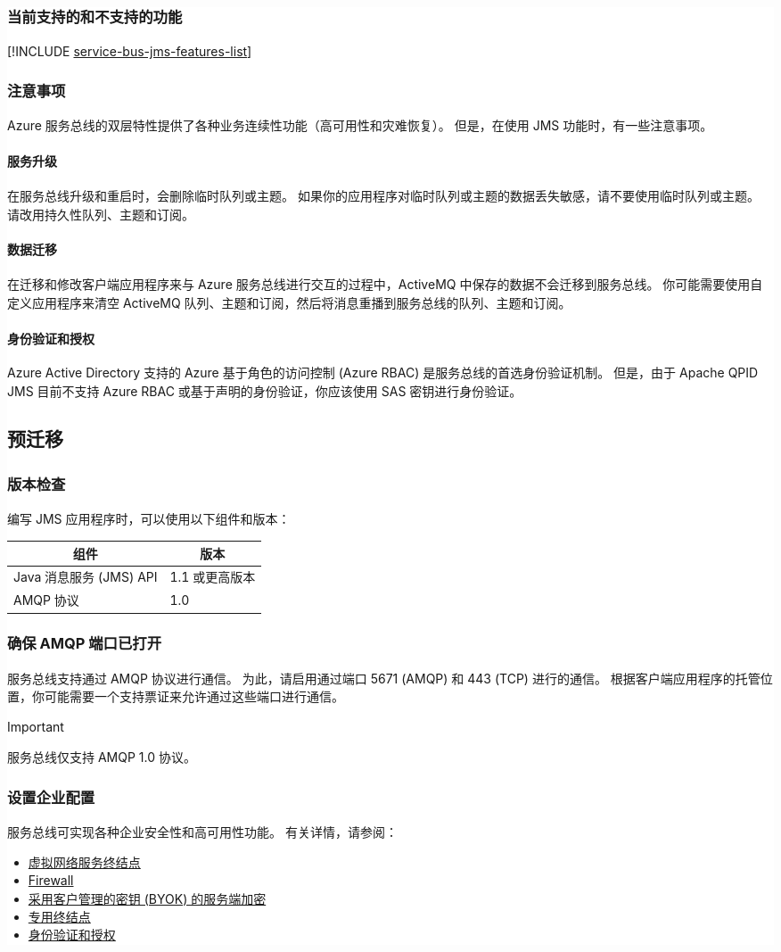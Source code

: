 ### <a name="current-supported-and-unsupported-features"></a>当前支持的和不支持的功能

[!INCLUDE [service-bus-jms-features-list](./includes/service-bus-jms-feature-list.md)]

### <a name="considerations"></a>注意事项

Azure 服务总线的双层特性提供了各种业务连续性功能（高可用性和灾难恢复）。 但是，在使用 JMS 功能时，有一些注意事项。

#### <a name="service-upgrades"></a>服务升级

在服务总线升级和重启时，会删除临时队列或主题。 如果你的应用程序对临时队列或主题的数据丢失敏感，请不要使用临时队列或主题。 请改用持久性队列、主题和订阅。

#### <a name="data-migration"></a>数据迁移

在迁移和修改客户端应用程序来与 Azure 服务总线进行交互的过程中，ActiveMQ 中保存的数据不会迁移到服务总线。 你可能需要使用自定义应用程序来清空 ActiveMQ 队列、主题和订阅，然后将消息重播到服务总线的队列、主题和订阅。

#### <a name="authentication-and-authorization"></a>身份验证和授权

Azure Active Directory 支持的 Azure 基于角色的访问控制 (Azure RBAC) 是服务总线的首选身份验证机制。 但是，由于 Apache QPID JMS 目前不支持 Azure RBAC 或基于声明的身份验证，你应该使用 SAS 密钥进行身份验证。

## <a name="pre-migration"></a>预迁移

### <a name="version-check"></a>版本检查

编写 JMS 应用程序时，可以使用以下组件和版本： 

| 组件 | 版本 |
|---|---|
| Java 消息服务 (JMS) API | 1.1 或更高版本 |
| AMQP 协议 | 1.0 |

### <a name="ensure-that-amqp-ports-are-open"></a>确保 AMQP 端口已打开

服务总线支持通过 AMQP 协议进行通信。 为此，请启用通过端口 5671 (AMQP) 和 443 (TCP) 进行的通信。 根据客户端应用程序的托管位置，你可能需要一个支持票证来允许通过这些端口进行通信。

> [!IMPORTANT]
> 服务总线仅支持 AMQP 1.0 协议。

### <a name="set-up-enterprise-configurations"></a>设置企业配置

服务总线可实现各种企业安全性和高可用性功能。 有关详情，请参阅： 

  * [虚拟网络服务终结点](service-bus-service-endpoints.md)
  * [Firewall](service-bus-ip-filtering.md)
  * [采用客户管理的密钥 (BYOK) 的服务端加密](configure-customer-managed-key.md)
  * [专用终结点](private-link-service.md)
  * [身份验证和授权](service-bus-authentication-and-authorization.md)
